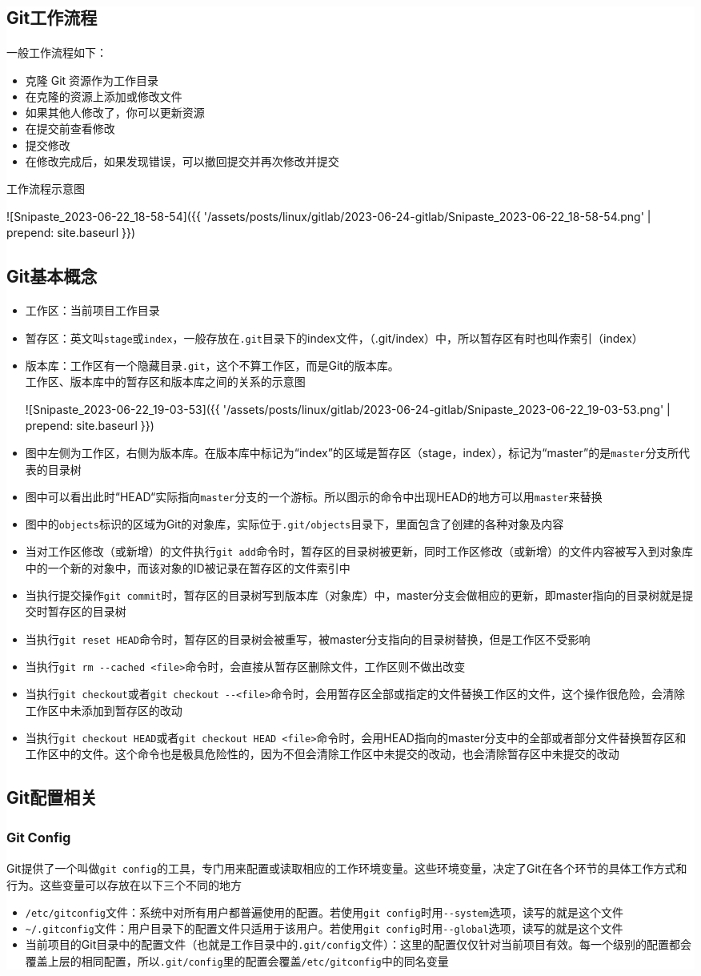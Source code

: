 



## Git工作流程

一般工作流程如下：

- 克隆 Git 资源作为工作目录
- 在克隆的资源上添加或修改文件
- 如果其他人修改了，你可以更新资源
- 在提交前查看修改
- 提交修改
- 在修改完成后，如果发现错误，可以撤回提交并再次修改并提交



工作流程示意图

![Snipaste_2023-06-22_18-58-54]({{ '/assets/posts/linux/gitlab/2023-06-24-gitlab/Snipaste_2023-06-22_18-58-54.png' | prepend: site.baseurl }})





## Git基本概念

- 工作区：当前项目工作目录

- 暂存区：英文叫`stage`或`index`，一般存放在`.git`目录下的index文件，（.git/index）中，所以暂存区有时也叫作索引（index）

- 版本库：工作区有一个隐藏目录`.git`，这个不算工作区，而是Git的版本库。<br/>工作区、版本库中的暂存区和版本库之间的关系的示意图

  ![Snipaste_2023-06-22_19-03-53]({{ '/assets/posts/linux/gitlab/2023-06-24-gitlab/Snipaste_2023-06-22_19-03-53.png' | prepend: site.baseurl }})

- 图中左侧为工作区，右侧为版本库。在版本库中标记为“index”的区域是暂存区（stage，index），标记为“master”的是`master`分支所代表的目录树
- 图中可以看出此时“HEAD“实际指向`master`分支的一个游标。所以图示的命令中出现HEAD的地方可以用`master`来替换
- 图中的`objects`标识的区域为Git的对象库，实际位于`.git/objects`目录下，里面包含了创建的各种对象及内容
- 当对工作区修改（或新增）的文件执行`git add`命令时，暂存区的目录树被更新，同时工作区修改（或新增）的文件内容被写入到对象库中的一个新的对象中，而该对象的ID被记录在暂存区的文件索引中
- 当执行提交操作`git commit`时，暂存区的目录树写到版本库（对象库）中，master分支会做相应的更新，即master指向的目录树就是提交时暂存区的目录树
- 当执行`git reset HEAD`命令时，暂存区的目录树会被重写，被master分支指向的目录树替换，但是工作区不受影响
- 当执行`git rm --cached <file>`命令时，会直接从暂存区删除文件，工作区则不做出改变
- 当执行`git checkout`或者`git checkout --<file>`命令时，会用暂存区全部或指定的文件替换工作区的文件，这个操作很危险，会清除工作区中未添加到暂存区的改动
- 当执行`git checkout HEAD`或者`git checkout HEAD <file>`命令时，会用HEAD指向的master分支中的全部或者部分文件替换暂存区和工作区中的文件。这个命令也是极具危险性的，因为不但会清除工作区中未提交的改动，也会清除暂存区中未提交的改动



## Git配置相关

### Git Config

Git提供了一个叫做`git config`的工具，专门用来配置或读取相应的工作环境变量。这些环境变量，决定了Git在各个环节的具体工作方式和行为。这些变量可以存放在以下三个不同的地方

- `/etc/gitconfig`文件：系统中对所有用户都普遍使用的配置。若使用`git config`时用`--system`选项，读写的就是这个文件
- `~/.gitconfig`文件：用户目录下的配置文件只适用于该用户。若使用`git config`时用`--global`选项，读写的就是这个文件
- 当前项目的Git目录中的配置文件（也就是工作目录中的`.git/config`文件）：这里的配置仅仅针对当前项目有效。每一个级别的配置都会覆盖上层的相同配置，所以`.git/config`里的配置会覆盖`/etc/gitconfig`中的同名变量
